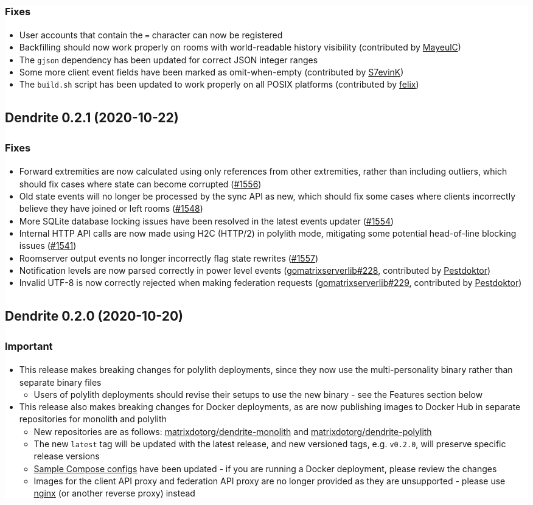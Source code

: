 ### Fixes

- User accounts that contain the `=` character can now be registered
- Backfilling should now work properly on rooms with world-readable history visibility (contributed by [MayeulC](https://github.com/MayeulC))
- The `gjson` dependency has been updated for correct JSON integer ranges
- Some more client event fields have been marked as omit-when-empty (contributed by [S7evinK](https://github.com/S7evinK))
- The `build.sh` script has been updated to work properly on all POSIX platforms (contributed by [felix](https://github.com/felix))

## Dendrite 0.2.1 (2020-10-22)

### Fixes

- Forward extremities are now calculated using only references from other extremities, rather than including outliers, which should fix cases where state can become corrupted ([#1556](https://github.com/matrix-org/dendrite/pull/1556))
- Old state events will no longer be processed by the sync API as new, which should fix some cases where clients incorrectly believe they have joined or left rooms ([#1548](https://github.com/matrix-org/dendrite/pull/1548))
- More SQLite database locking issues have been resolved in the latest events updater ([#1554](https://github.com/matrix-org/dendrite/pull/1554))
- Internal HTTP API calls are now made using H2C (HTTP/2) in polylith mode, mitigating some potential head-of-line blocking issues ([#1541](https://github.com/matrix-org/dendrite/pull/1541))
- Roomserver output events no longer incorrectly flag state rewrites ([#1557](https://github.com/matrix-org/dendrite/pull/1557))
- Notification levels are now parsed correctly in power level events ([gomatrixserverlib#228](https://github.com/matrix-org/gomatrixserverlib/pull/228), contributed by [Pestdoktor](https://github.com/Pestdoktor))
- Invalid UTF-8 is now correctly rejected when making federation requests ([gomatrixserverlib#229](https://github.com/matrix-org/gomatrixserverlib/pull/229), contributed by [Pestdoktor](https://github.com/Pestdoktor))

## Dendrite 0.2.0 (2020-10-20)

### Important

- This release makes breaking changes for polylith deployments, since they now use the multi-personality binary rather than separate binary files
  - Users of polylith deployments should revise their setups to use the new binary - see the Features section below
- This release also makes breaking changes for Docker deployments, as are now publishing images to Docker Hub in separate repositories for monolith and polylith
  - New repositories are as follows: [matrixdotorg/dendrite-monolith](https://hub.docker.com/repository/docker/matrixdotorg/dendrite-monolith) and [matrixdotorg/dendrite-polylith](https://hub.docker.com/repository/docker/matrixdotorg/dendrite-polylith)
  - The new `latest` tag will be updated with the latest release, and new versioned tags, e.g. `v0.2.0`, will preserve specific release versions
  - [Sample Compose configs](https://github.com/matrix-org/dendrite/tree/master/build/docker) have been updated - if you are running a Docker deployment, please review the changes
  - Images for the client API proxy and federation API proxy are no longer provided as they are unsupported - please use [nginx](docs/nginx/) (or another reverse proxy) instead
